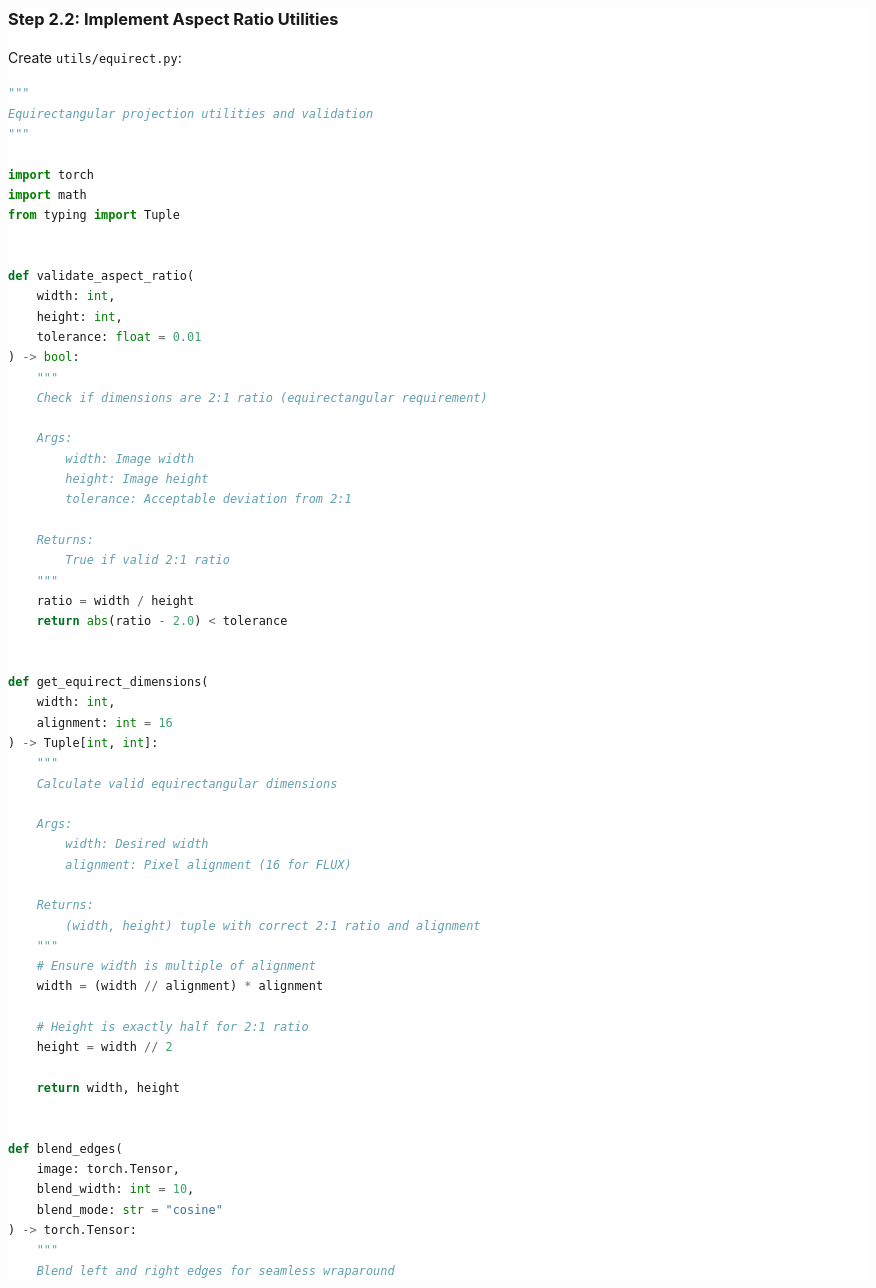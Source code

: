 ### Step 2.2: Implement Aspect Ratio Utilities

Create `utils/equirect.py`:

```python
"""
Equirectangular projection utilities and validation
"""

import torch
import math
from typing import Tuple


def validate_aspect_ratio(
    width: int,
    height: int,
    tolerance: float = 0.01
) -> bool:
    """
    Check if dimensions are 2:1 ratio (equirectangular requirement)
    
    Args:
        width: Image width
        height: Image height
        tolerance: Acceptable deviation from 2:1
    
    Returns:
        True if valid 2:1 ratio
    """
    ratio = width / height
    return abs(ratio - 2.0) < tolerance


def get_equirect_dimensions(
    width: int,
    alignment: int = 16
) -> Tuple[int, int]:
    """
    Calculate valid equirectangular dimensions
    
    Args:
        width: Desired width
        alignment: Pixel alignment (16 for FLUX)
    
    Returns:
        (width, height) tuple with correct 2:1 ratio and alignment
    """
    # Ensure width is multiple of alignment
    width = (width // alignment) * alignment
    
    # Height is exactly half for 2:1 ratio
    height = width // 2
    
    return width, height


def blend_edges(
    image: torch.Tensor,
    blend_width: int = 10,
    blend_mode: str = "cosine"
) -> torch.Tensor:
    """
    Blend left and right edges for seamless wraparound
```